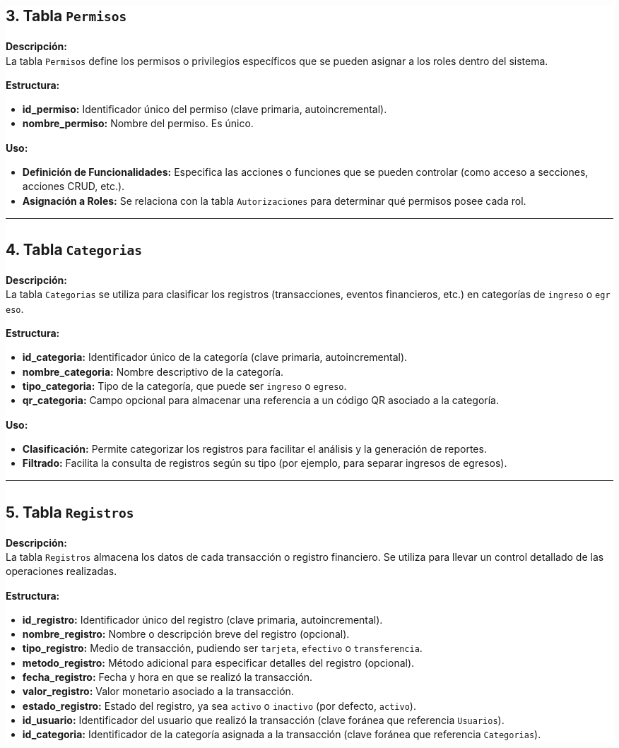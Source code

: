 ## 3. Tabla `Permisos`

**Descripción:**  
La tabla `Permisos` define los permisos o privilegios específicos que se pueden asignar a los roles dentro del sistema.

**Estructura:**
- **id_permiso:** Identificador único del permiso (clave primaria, autoincremental).
- **nombre_permiso:** Nombre del permiso. Es único.

**Uso:**
- **Definición de Funcionalidades:** Especifica las acciones o funciones que se pueden controlar (como acceso a secciones, acciones CRUD, etc.).
- **Asignación a Roles:** Se relaciona con la tabla `Autorizaciones` para determinar qué permisos posee cada rol.

---

## 4. Tabla `Categorias`

**Descripción:**  
La tabla `Categorias` se utiliza para clasificar los registros (transacciones, eventos financieros, etc.) en categorías de `ingreso` o `egreso`.

**Estructura:**
- **id_categoria:** Identificador único de la categoría (clave primaria, autoincremental).
- **nombre_categoria:** Nombre descriptivo de la categoría.
- **tipo_categoria:** Tipo de la categoría, que puede ser `ingreso` o `egreso`.
- **qr_categoria:** Campo opcional para almacenar una referencia a un código QR asociado a la categoría.

**Uso:**
- **Clasificación:** Permite categorizar los registros para facilitar el análisis y la generación de reportes.
- **Filtrado:** Facilita la consulta de registros según su tipo (por ejemplo, para separar ingresos de egresos).

---

## 5. Tabla `Registros`

**Descripción:**  
La tabla `Registros` almacena los datos de cada transacción o registro financiero. Se utiliza para llevar un control detallado de las operaciones realizadas.

**Estructura:**
- **id_registro:** Identificador único del registro (clave primaria, autoincremental).
- **nombre_registro:** Nombre o descripción breve del registro (opcional).
- **tipo_registro:** Medio de transacción, pudiendo ser `tarjeta`, `efectivo` o `transferencia`.
- **metodo_registro:** Método adicional para especificar detalles del registro (opcional).
- **fecha_registro:** Fecha y hora en que se realizó la transacción.
- **valor_registro:** Valor monetario asociado a la transacción.
- **estado_registro:** Estado del registro, ya sea `activo` o `inactivo` (por defecto, `activo`).
- **id_usuario:** Identificador del usuario que realizó la transacción (clave foránea que referencia `Usuarios`).
- **id_categoria:** Identificador de la categoría asignada a la transacción (clave foránea que referencia `Categorias`).
